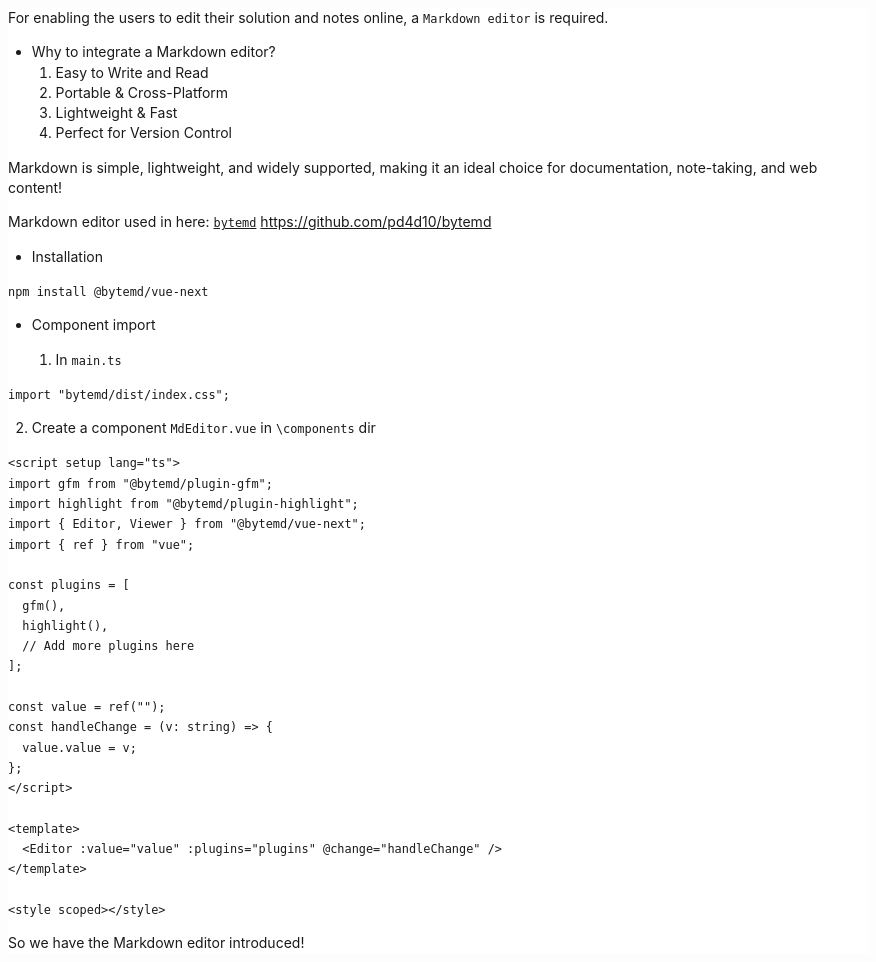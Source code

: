 For enabling the users to edit their solution and notes online, a `Markdown editor` is required.

- Why to integrate a Markdown editor?
  1. Easy to Write and Read
  2. Portable & Cross-Platform
  3. Lightweight & Fast
  4. Perfect for Version Control

Markdown is simple, lightweight, and widely supported, making it an ideal choice for documentation, note-taking, and web content!

Markdown editor used in here: [`bytemd`](https://github.com/pd4d10/bytemd) https://github.com/pd4d10/bytemd

- Installation

```sh
npm install @bytemd/vue-next
```

- Component import

  1. In `main.ts`

```tsx
import "bytemd/dist/index.css";
```

2. Create a component `MdEditor.vue` in `\components` dir

```tsx
<script setup lang="ts">
import gfm from "@bytemd/plugin-gfm";
import highlight from "@bytemd/plugin-highlight";
import { Editor, Viewer } from "@bytemd/vue-next";
import { ref } from "vue";

const plugins = [
  gfm(),
  highlight(),
  // Add more plugins here
];

const value = ref("");
const handleChange = (v: string) => {
  value.value = v;
};
</script>

<template>
  <Editor :value="value" :plugins="plugins" @change="handleChange" />
</template>

<style scoped></style>
```

So we have the Markdown editor introduced!